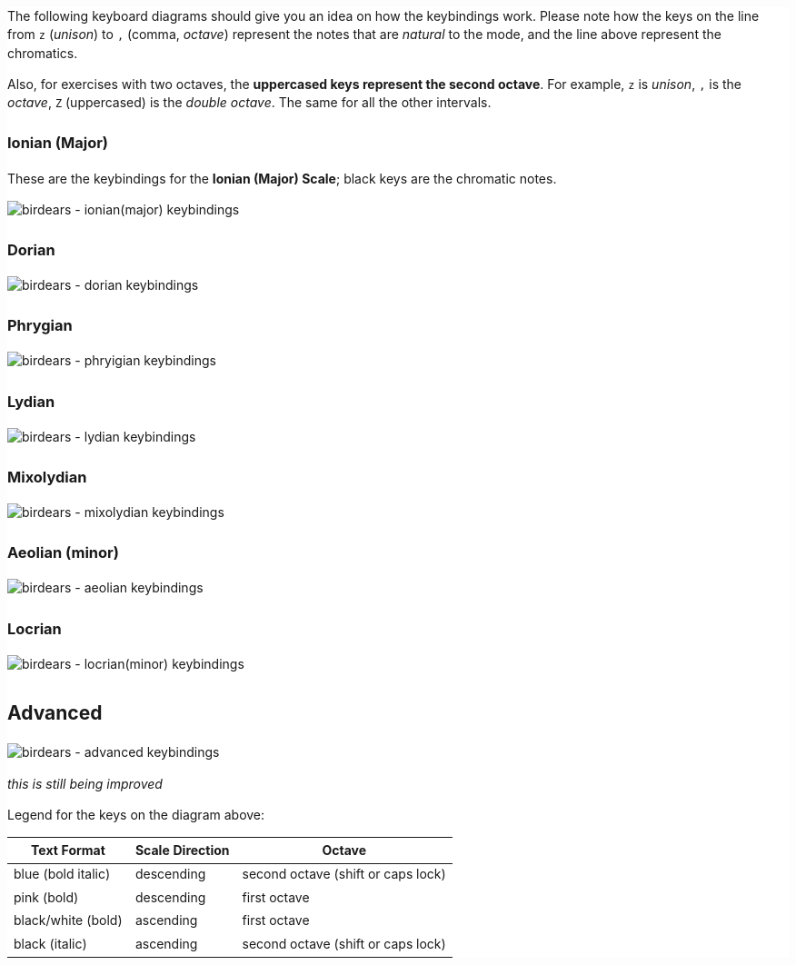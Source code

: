 The following keyboard diagrams should give you an idea on how the keybindings work. Please
note how the keys on the line from `z` (*unison*) to `,` (comma, *octave*) represent the notes
that are *natural* to the mode, and the line above represent the chromatics.

Also, for exercises with two octaves, the **uppercased keys represent the second octave**. For
example, `z` is *unison*, `,` is the *octave*, `Z` (uppercased) is the *double octave*. The same
for all the other intervals.

### Ionian (Major)

These are the keybindings for the **Ionian (Major) Scale**; black keys are the chromatic notes.

![birdears - ionian(major) keybindings](https://github.com/iacchus/birdears/raw/master/docs/_static/img/keybindings/ionian.png)

### Dorian

![birdears - dorian keybindings](https://github.com/iacchus/birdears/raw/master/docs/_static/img/keybindings/dorian.png)

### Phrygian

![birdears - phryigian keybindings](https://github.com/iacchus/birdears/raw/master/docs/_static/img/keybindings/phrygian.png)

### Lydian

![birdears - lydian keybindings](https://github.com/iacchus/birdears/raw/master/docs/_static/img/keybindings/lydian.png)

### Mixolydian

![birdears - mixolydian keybindings](https://github.com/iacchus/birdears/raw/master/docs/_static/img/keybindings/mixolydian.png)

### Aeolian (minor)

![birdears - aeolian keybindings](https://github.com/iacchus/birdears/raw/master/docs/_static/img/keybindings/minor.png)

### Locrian

![birdears - locrian(minor) keybindings](https://github.com/iacchus/birdears/raw/master/docs/_static/img/keybindings/locrian.png)

## Advanced

![birdears - advanced keybindings](https://github.com/iacchus/birdears/raw/master/docs/_static/img/keybindings/full-advanced.png)

*this is still being improved*

Legend for the keys on the diagram above:

| Text  Format       | Scale Direction | Octave                             |
|--------------------|-----------------|------------------------------------|
| blue (bold italic) | descending      | second octave (shift or caps lock) |
| pink (bold)        | descending      | first octave                       |
| black/white (bold) | ascending       | first octave                       |
| black (italic)     | ascending       | second octave (shift or caps lock) |
